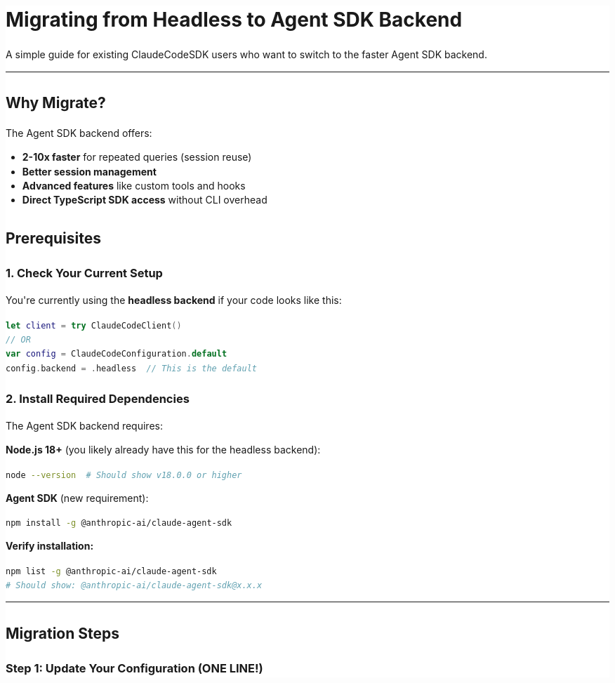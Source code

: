 # Migrating from Headless to Agent SDK Backend

A simple guide for existing ClaudeCodeSDK users who want to switch to the faster Agent SDK backend.

---

## Why Migrate?

The Agent SDK backend offers:
- **2-10x faster** for repeated queries (session reuse)
- **Better session management**
- **Advanced features** like custom tools and hooks
- **Direct TypeScript SDK access** without CLI overhead

## Prerequisites

### 1. Check Your Current Setup

You're currently using the **headless backend** if your code looks like this:

```swift
let client = try ClaudeCodeClient()
// OR
var config = ClaudeCodeConfiguration.default
config.backend = .headless  // This is the default
```

### 2. Install Required Dependencies

The Agent SDK backend requires:

**Node.js 18+** (you likely already have this for the headless backend):
```bash
node --version  # Should show v18.0.0 or higher
```

**Agent SDK** (new requirement):
```bash
npm install -g @anthropic-ai/claude-agent-sdk
```

**Verify installation:**
```bash
npm list -g @anthropic-ai/claude-agent-sdk
# Should show: @anthropic-ai/claude-agent-sdk@x.x.x
```

---

## Migration Steps

### Step 1: Update Your Configuration (ONE LINE!)
